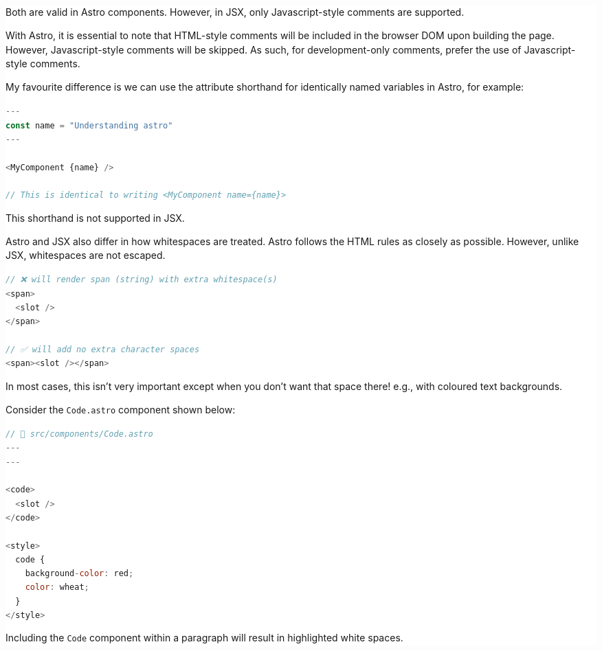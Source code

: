 Both are valid in Astro components. However, in JSX, only Javascript-style comments are supported.

With Astro, it is essential to note that HTML-style comments will be included in the browser DOM upon building the page. However, Javascript-style comments will be skipped. As such, for development-only comments, prefer the use of Javascript-style comments.

My favourite difference is we can use the attribute shorthand for identically named variables in Astro, for example:

```js
---
const name = "Understanding astro"
---

<MyComponent {name} />

// This is identical to writing <MyComponent name={name}>
```

This shorthand is not supported in JSX.

Astro and JSX also differ in how whitespaces are treated. Astro follows the HTML rules as closely as possible. However, unlike JSX, whitespaces are not escaped.

```js
// ❌ will render span (string) with extra whitespace(s)
<span>
  <slot />
</span>

// ✅ will add no extra character spaces
<span><slot /></span>
```

In most cases, this isn’t very important except when you don’t want that space there! e.g., with coloured text backgrounds.

Consider the `Code.astro` component shown below:

```js
// 📂 src/components/Code.astro
---
---

<code>
  <slot />
</code>

<style>
  code {
    background-color: red;
    color: wheat;
  }
</style>
```

Including the `Code` component within a paragraph will result in highlighted white spaces.
